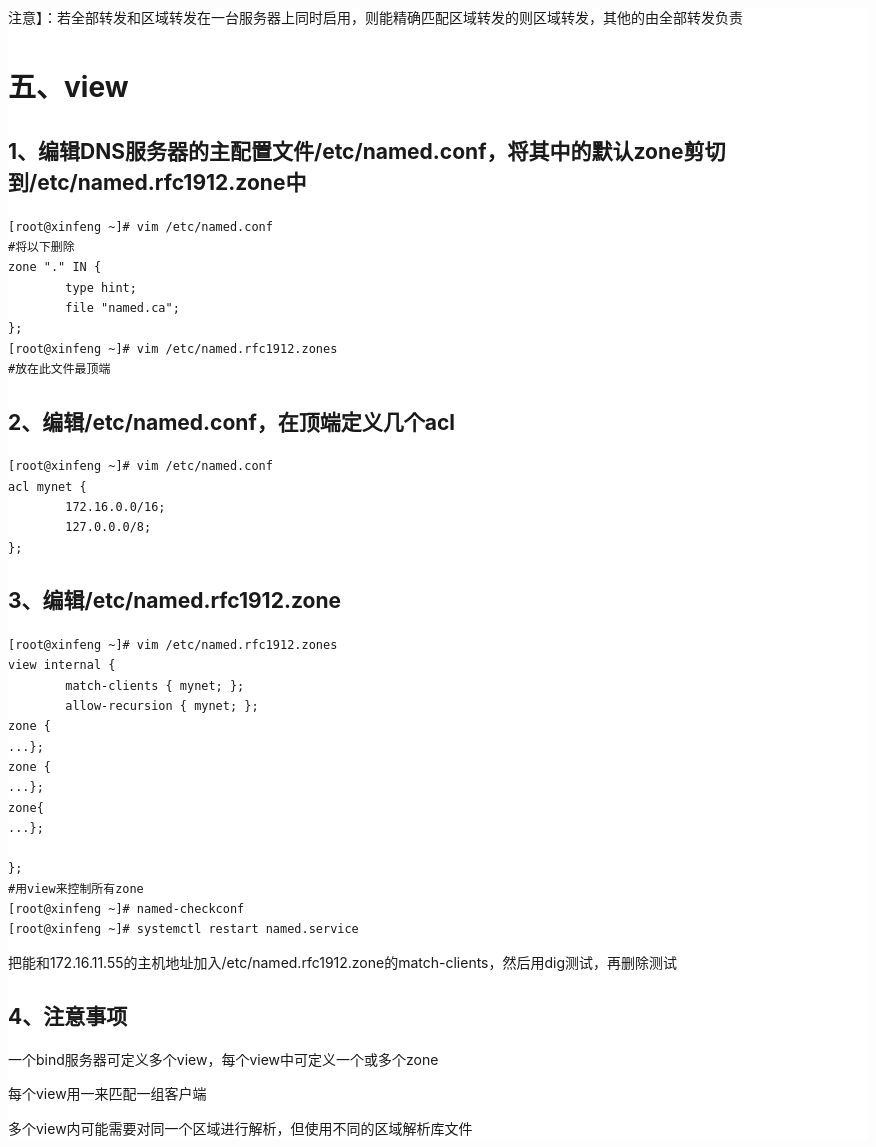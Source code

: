 注意】：若全部转发和区域转发在一台服务器上同时启用，则能精确匹配区域转发的则区域转发，其他的由全部转发负责

# 五、view #

## 1、编辑DNS服务器的主配置文件/etc/named.conf，将其中的默认zone剪切到/etc/named.rfc1912.zone中 ##

	[root@xinfeng ~]# vim /etc/named.conf
	#将以下删除
	zone "." IN {
	        type hint;
	        file "named.ca";
	};
	[root@xinfeng ~]# vim /etc/named.rfc1912.zones
	#放在此文件最顶端

## 2、编辑/etc/named.conf，在顶端定义几个acl ##

	[root@xinfeng ~]# vim /etc/named.conf
	acl mynet {
	        172.16.0.0/16;
	        127.0.0.0/8;
	};

## 3、编辑/etc/named.rfc1912.zone ##

	[root@xinfeng ~]# vim /etc/named.rfc1912.zones
	view internal {
	        match-clients { mynet; };
	        allow-recursion { mynet; };
	zone {
	...};
	zone {
	...};
	zone{
	...};
	
	};
	#用view来控制所有zone
	[root@xinfeng ~]# named-checkconf 
	[root@xinfeng ~]# systemctl restart named.service

把能和172.16.11.55的主机地址加入/etc/named.rfc1912.zone的match-clients，然后用dig测试，再删除测试

## 4、注意事项 ##

一个bind服务器可定义多个view，每个view中可定义一个或多个zone

每个view用一来匹配一组客户端

多个view内可能需要对同一个区域进行解析，但使用不同的区域解析库文件

